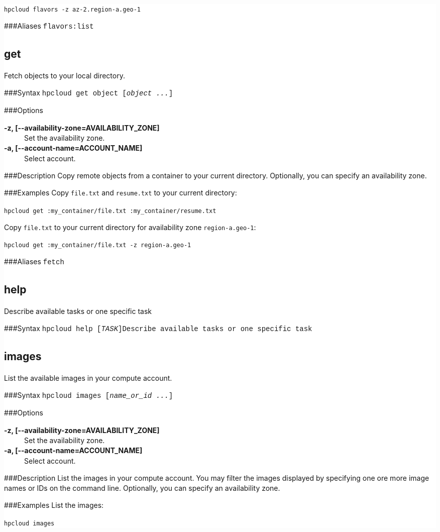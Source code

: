     hpcloud flavors -z az-2.region-a.geo-1

###Aliases
<font face='courier'>flavors:list</font>

<h2 id="get">get</h2>
Fetch objects to your local directory.

###Syntax
<font face="Courier">hpcloud get object [<i>object ...</i>]</font>

###Options
<dl>
<dt><b>-z, [--availability-zone=AVAILABILITY_ZONE]</b></dt><dd>Set the availability zone.</dd>  
<dt><b>-a, [--account-name=ACCOUNT_NAME]</b></dt><dd>Select account.</dd>  
</dl>

###Description
Copy remote objects from a container to your current directory. Optionally, you can specify an availability zone.

###Examples
Copy `file.txt` and `resume.txt` to your current directory:

    hpcloud get :my_container/file.txt :my_container/resume.txt

Copy `file.txt` to your current directory for availability zone `region-a.geo-1`:

    hpcloud get :my_container/file.txt -z region-a.geo-1

###Aliases
<font face='courier'>fetch</font>

<h2 id="help">help</h2>
Describe available tasks or one specific task

###Syntax
<font face="Courier">hpcloud help [<i>TASK</i>]</font><font face="Courier">Describe available tasks or one specific task</font>
<h2 id="images">images</h2>
List the available images in your compute account.

###Syntax
<font face="Courier">hpcloud images [<i>name_or_id ...</i>]</font>

###Options
<dl>
<dt><b>-z, [--availability-zone=AVAILABILITY_ZONE]</b></dt><dd>Set the availability zone.</dd>  
<dt><b>-a, [--account-name=ACCOUNT_NAME]</b></dt><dd>Select account.</dd>  
</dl>

###Description
List the images in your compute account. You may filter the images displayed by specifying one ore more image names or IDs on the command line.  Optionally, you can specify an availability zone.

###Examples
List the images:

    hpcloud images
